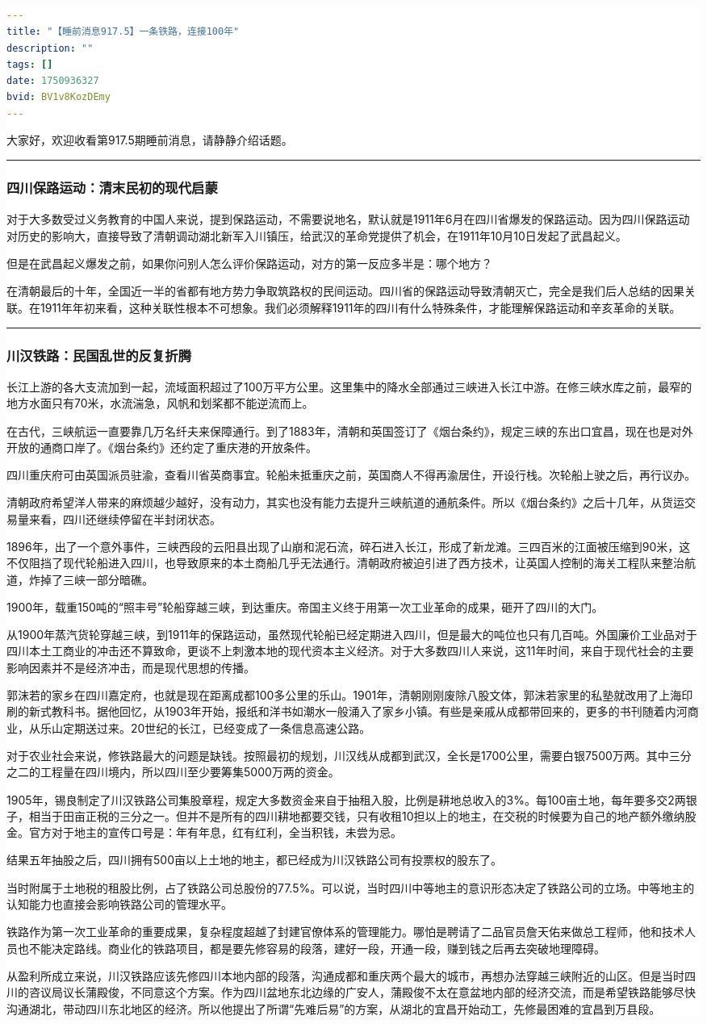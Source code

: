```yaml
---
title: "【睡前消息917.5】一条铁路，连接100年"
description: ""
tags: []
date: 1750936327
bvid: BV1v8KozDEmy
---
```

大家好，欢迎收看第917.5期睡前消息，请静静介绍话题。

---

### 四川保路运动：清末民初的现代启蒙

对于大多数受过义务教育的中国人来说，提到保路运动，不需要说地名，默认就是1911年6月在四川省爆发的保路运动。因为四川保路运动对历史的影响大，直接导致了清朝调动湖北新军入川镇压，给武汉的革命党提供了机会，在1911年10月10日发起了武昌起义。

但是在武昌起义爆发之前，如果你问别人怎么评价保路运动，对方的第一反应多半是：哪个地方？

在清朝最后的十年，全国近一半的省都有地方势力争取筑路权的民间运动。四川省的保路运动导致清朝灭亡，完全是我们后人总结的因果关联。在1911年年初来看，这种关联性根本不可想象。我们必须解释1911年的四川有什么特殊条件，才能理解保路运动和辛亥革命的关联。

---

### 川汉铁路：民国乱世的反复折腾

长江上游的各大支流加到一起，流域面积超过了100万平方公里。这里集中的降水全部通过三峡进入长江中游。在修三峡水库之前，最窄的地方水面只有70米，水流湍急，风帆和划桨都不能逆流而上。

在古代，三峡航运一直要靠几万名纤夫来保障通行。到了1883年，清朝和英国签订了《烟台条约》，规定三峡的东出口宜昌，现在也是对外开放的通商口岸了。《烟台条约》还约定了重庆港的开放条件。

四川重庆府可由英国派员驻渝，查看川省英商事宜。轮船未抵重庆之前，英国商人不得再渝居住，开设行栈。次轮船上驶之后，再行议办。

清朝政府希望洋人带来的麻烦越少越好，没有动力，其实也没有能力去提升三峡航道的通航条件。所以《烟台条约》之后十几年，从货运交易量来看，四川还继续停留在半封闭状态。

1896年，出了一个意外事件，三峡西段的云阳县出现了山崩和泥石流，碎石进入长江，形成了新龙滩。三四百米的江面被压缩到90米，这不仅阻挡了现代轮船进入四川，也导致原来的本土商船几乎无法通行。清朝政府被迫引进了西方技术，让英国人控制的海关工程队来整治航道，炸掉了三峡一部分暗礁。

1900年，载重150吨的“照丰号”轮船穿越三峡，到达重庆。帝国主义终于用第一次工业革命的成果，砸开了四川的大门。

从1900年蒸汽货轮穿越三峡，到1911年的保路运动，虽然现代轮船已经定期进入四川，但是最大的吨位也只有几百吨。外国廉价工业品对于四川本土工商业的冲击还不算致命，更谈不上刺激本地的现代资本主义经济。对于大多数四川人来说，这11年时间，来自于现代社会的主要影响因素并不是经济冲击，而是现代思想的传播。

郭沫若的家乡在四川嘉定府，也就是现在距离成都100多公里的乐山。1901年，清朝刚刚废除八股文体，郭沫若家里的私塾就改用了上海印刷的新式教科书。据他回忆，从1903年开始，报纸和洋书如潮水一般涌入了家乡小镇。有些是亲戚从成都带回来的，更多的书刊随着内河商业，从乐山定期送过来。20世纪的长江，已经变成了一条信息高速公路。

对于农业社会来说，修铁路最大的问题是缺钱。按照最初的规划，川汉线从成都到武汉，全长是1700公里，需要白银7500万两。其中三分之二的工程量在四川境内，所以四川至少要筹集5000万两的资金。

1905年，锡良制定了川汉铁路公司集股章程，规定大多数资金来自于抽租入股，比例是耕地总收入的3%。每100亩土地，每年要多交2两银子，相当于田亩正税的三分之一。但并不是所有的四川耕地都要交钱，只有收租10担以上的地主，在交税的时候要为自己的地产额外缴纳股金。官方对于地主的宣传口号是：年有年息，红有红利，全当积钱，未尝为忌。

结果五年抽股之后，四川拥有500亩以上土地的地主，都已经成为川汉铁路公司有投票权的股东了。

当时附属于土地税的租股比例，占了铁路公司总股份的77.5%。可以说，当时四川中等地主的意识形态决定了铁路公司的立场。中等地主的认知能力也直接会影响铁路公司的管理水平。

铁路作为第一次工业革命的重要成果，复杂程度超越了封建官僚体系的管理能力。哪怕是聘请了二品官员詹天佑来做总工程师，他和技术人员也不能决定路线。商业化的铁路项目，都是要先修容易的段落，建好一段，开通一段，赚到钱之后再去突破地理障碍。

从盈利所成立来说，川汉铁路应该先修四川本地内部的段落，沟通成都和重庆两个最大的城市，再想办法穿越三峡附近的山区。但是当时四川的咨议局议长蒲殿俊，不同意这个方案。作为四川盆地东北边缘的广安人，蒲殿俊不太在意盆地内部的经济交流，而是希望铁路能够尽快沟通湖北，带动四川东北地区的经济。所以他提出了所谓“先难后易”的方案，从湖北的宜昌开始动工，先修最困难的宜昌到万县段。
